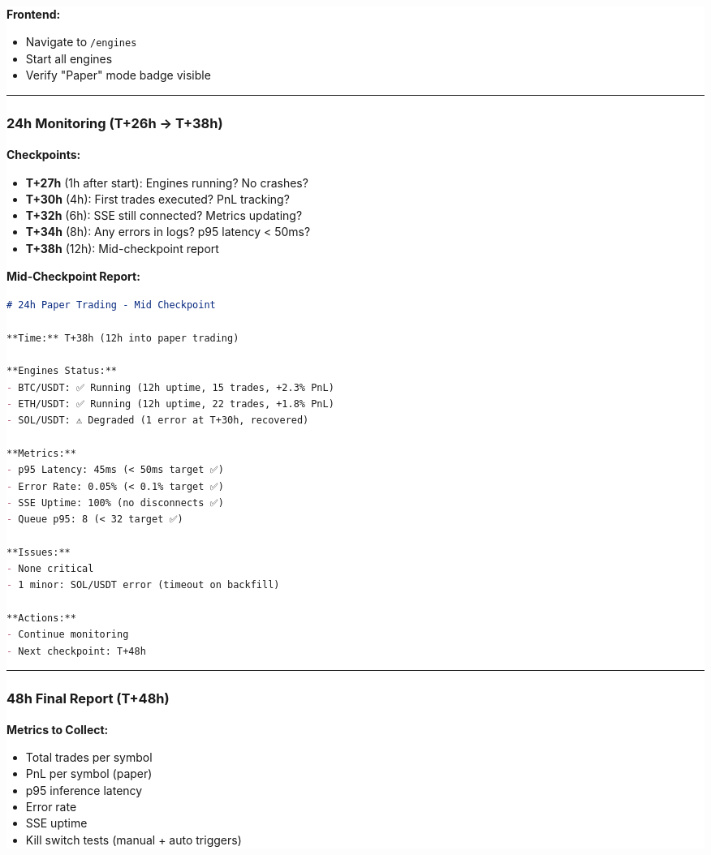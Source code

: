 **Frontend:**
- Navigate to `/engines`
- Start all engines
- Verify "Paper" mode badge visible

---

### 24h Monitoring (T+26h → T+38h)

**Checkpoints:**
- **T+27h** (1h after start): Engines running? No crashes?
- **T+30h** (4h): First trades executed? PnL tracking?
- **T+32h** (6h): SSE still connected? Metrics updating?
- **T+34h** (8h): Any errors in logs? p95 latency < 50ms?
- **T+38h** (12h): Mid-checkpoint report

**Mid-Checkpoint Report:**
```markdown
# 24h Paper Trading - Mid Checkpoint

**Time:** T+38h (12h into paper trading)

**Engines Status:**
- BTC/USDT: ✅ Running (12h uptime, 15 trades, +2.3% PnL)
- ETH/USDT: ✅ Running (12h uptime, 22 trades, +1.8% PnL)
- SOL/USDT: ⚠️ Degraded (1 error at T+30h, recovered)

**Metrics:**
- p95 Latency: 45ms (< 50ms target ✅)
- Error Rate: 0.05% (< 0.1% target ✅)
- SSE Uptime: 100% (no disconnects ✅)
- Queue p95: 8 (< 32 target ✅)

**Issues:**
- None critical
- 1 minor: SOL/USDT error (timeout on backfill)

**Actions:**
- Continue monitoring
- Next checkpoint: T+48h
```

---

### 48h Final Report (T+48h)

**Metrics to Collect:**
- Total trades per symbol
- PnL per symbol (paper)
- p95 inference latency
- Error rate
- SSE uptime
- Kill switch tests (manual + auto triggers)
